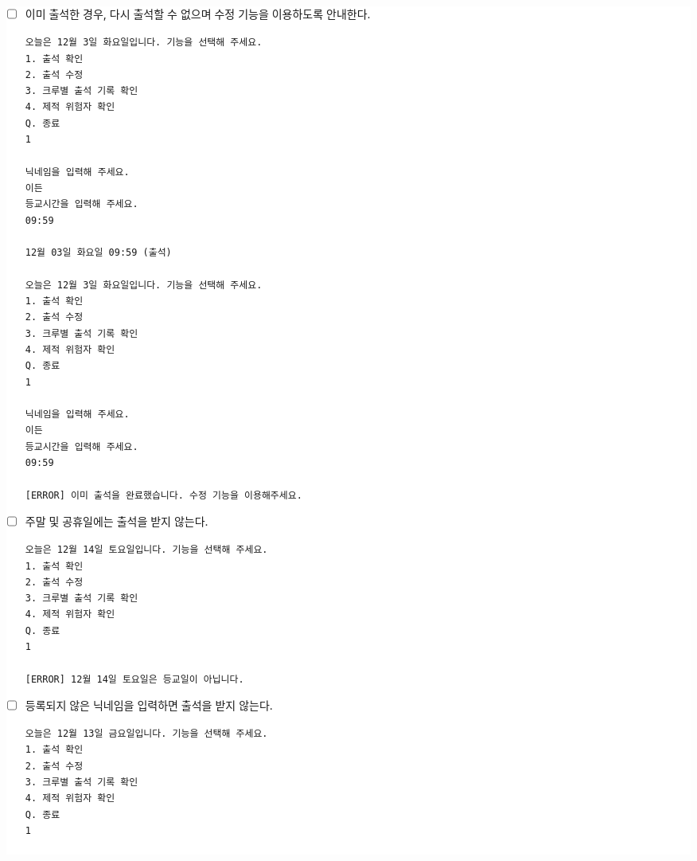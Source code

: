 - [ ]  이미 출석한 경우, 다시 출석할 수 없으며 수정 기능을 이용하도록 안내한다.

    ```
    오늘은 12월 3일 화요일입니다. 기능을 선택해 주세요.
    1. 출석 확인
    2. 출석 수정
    3. 크루별 출석 기록 확인
    4. 제적 위험자 확인
    Q. 종료
    1
    
    닉네임을 입력해 주세요.
    이든
    등교시간을 입력해 주세요.
    09:59
    
    12월 03일 화요일 09:59 (출석)
    
    오늘은 12월 3일 화요일입니다. 기능을 선택해 주세요.
    1. 출석 확인
    2. 출석 수정
    3. 크루별 출석 기록 확인
    4. 제적 위험자 확인
    Q. 종료
    1
    
    닉네임을 입력해 주세요.
    이든
    등교시간을 입력해 주세요.
    09:59
    
    [ERROR] 이미 출석을 완료했습니다. 수정 기능을 이용해주세요.
    ```

- [ ]  주말 및 공휴일에는 출석을 받지 않는다.

    ```
    오늘은 12월 14일 토요일입니다. 기능을 선택해 주세요.
    1. 출석 확인
    2. 출석 수정
    3. 크루별 출석 기록 확인
    4. 제적 위험자 확인
    Q. 종료
    1
    
    [ERROR] 12월 14일 토요일은 등교일이 아닙니다.
    ```

- [ ]  등록되지 않은 닉네임을 입력하면 출석을 받지 않는다.

    ```
    오늘은 12월 13일 금요일입니다. 기능을 선택해 주세요.
    1. 출석 확인
    2. 출석 수정
    3. 크루별 출석 기록 확인
    4. 제적 위험자 확인
    Q. 종료
    1
    